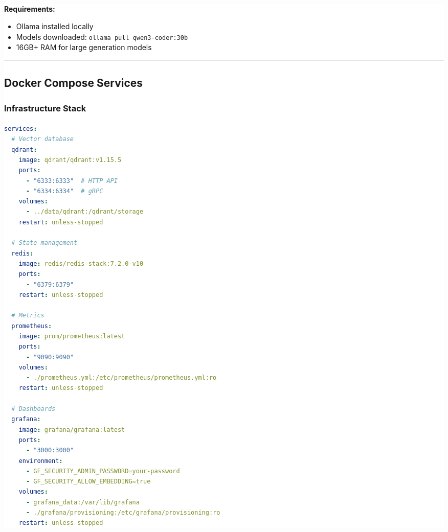 **Requirements:**
- Ollama installed locally
- Models downloaded: `ollama pull qwen3-coder:30b`
- 16GB+ RAM for large generation models

---

## Docker Compose Services

### Infrastructure Stack

```yaml
services:
  # Vector database
  qdrant:
    image: qdrant/qdrant:v1.15.5
    ports:
      - "6333:6333"  # HTTP API
      - "6334:6334"  # gRPC
    volumes:
      - ../data/qdrant:/qdrant/storage
    restart: unless-stopped

  # State management
  redis:
    image: redis/redis-stack:7.2.0-v10
    ports:
      - "6379:6379"
    restart: unless-stopped

  # Metrics
  prometheus:
    image: prom/prometheus:latest
    ports:
      - "9090:9090"
    volumes:
      - ./prometheus.yml:/etc/prometheus/prometheus.yml:ro
    restart: unless-stopped

  # Dashboards
  grafana:
    image: grafana/grafana:latest
    ports:
      - "3000:3000"
    environment:
      - GF_SECURITY_ADMIN_PASSWORD=your-password
      - GF_SECURITY_ALLOW_EMBEDDING=true
    volumes:
      - grafana_data:/var/lib/grafana
      - ./grafana/provisioning:/etc/grafana/provisioning:ro
    restart: unless-stopped
```
